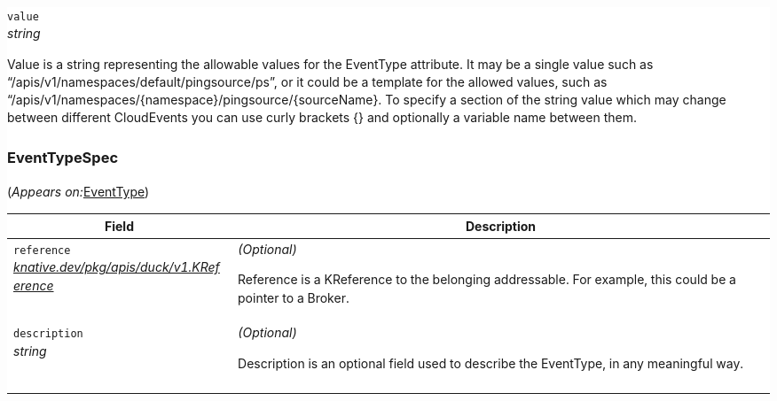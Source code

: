 </td>
</tr>
<tr>
<td>
<code>value</code><br/>
<em>
string
</em>
</td>
<td>
<p>Value is a string representing the allowable values for the EventType attribute.
It may be a single value such as &ldquo;/apis/v1/namespaces/default/pingsource/ps&rdquo;, or it could be a template
for the allowed values, such as &ldquo;/apis/v1/namespaces/{namespace}/pingsource/{sourceName}.
To specify a section of the string value which may change between different CloudEvents
you can use curly brackets {} and optionally a variable name between them.</p>
</td>
</tr>
</tbody>
</table>
<h3 id="eventing.knative.dev/v1beta3.EventTypeSpec">EventTypeSpec
</h3>
<p>
(<em>Appears on:</em><a href="#eventing.knative.dev/v1beta3.EventType">EventType</a>)
</p>
<p>
</p>
<table>
<thead>
<tr>
<th>Field</th>
<th>Description</th>
</tr>
</thead>
<tbody>
<tr>
<td>
<code>reference</code><br/>
<em>
<a href="https://pkg.go.dev/knative.dev/pkg/apis/duck/v1#KReference">
knative.dev/pkg/apis/duck/v1.KReference
</a>
</em>
</td>
<td>
<em>(Optional)</em>
<p>Reference is a KReference to the belonging addressable.
For example, this could be a pointer to a Broker.</p>
</td>
</tr>
<tr>
<td>
<code>description</code><br/>
<em>
string
</em>
</td>
<td>
<em>(Optional)</em>
<p>Description is an optional field used to describe the EventType, in any meaningful way.</p>
</td>
</tr>
<tr>
<td>